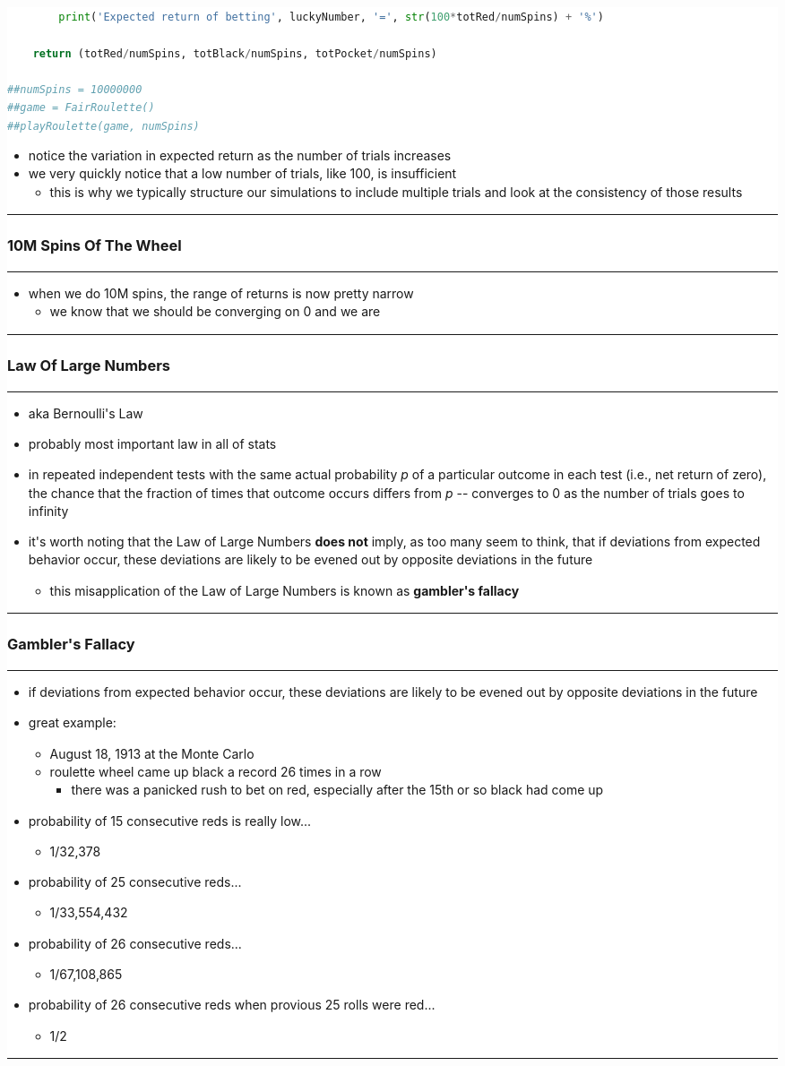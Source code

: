 ```python
        print('Expected return of betting', luckyNumber, '=', str(100*totRed/numSpins) + '%')

    return (totRed/numSpins, totBlack/numSpins, totPocket/numSpins)

##numSpins = 10000000
##game = FairRoulette()
##playRoulette(game, numSpins)
```

- notice the variation in expected return as the number of trials increases
- we very quickly notice that a low number of trials, like 100, is insufficient
    - this is why we typically structure our simulations to include multiple trials and look at the consistency of those results

---
### 10M Spins Of The Wheel
---

- when we do 10M spins, the range of returns is now pretty narrow
    - we know that we should be converging on 0 and we are

---
### Law Of Large Numbers
---

- aka Bernoulli's Law
- probably most important law in all of stats

- in repeated independent tests with the same actual probability *p* of a particular outcome in each test (i.e., net return of zero), the chance that the fraction of times that outcome occurs differs from *p* -- converges to 0 as the number of trials goes to infinity

- it's worth noting that the Law of Large Numbers **does not** imply, as too many seem to think, that if deviations from expected behavior occur, these deviations are likely to be evened out by opposite deviations in the future
    - this misapplication of the Law of Large Numbers is known as **gambler's fallacy**

---
### Gambler's Fallacy
---

- if deviations from expected behavior occur, these deviations are likely to be evened out by opposite deviations in the future

- great example:
    - August 18, 1913 at the Monte Carlo
    - roulette wheel came up black a record 26 times in a row
        - there was a panicked rush to bet on red, especially after the 15th or so black had come up

- probability of 15 consecutive reds is really low...
    - 1/32,378
- probability of 25 consecutive reds...
    - 1/33,554,432
- probability of 26 consecutive reds...
    - 1/67,108,865
- probability of 26 consecutive reds when provious 25 rolls were red...
    - 1/2

---